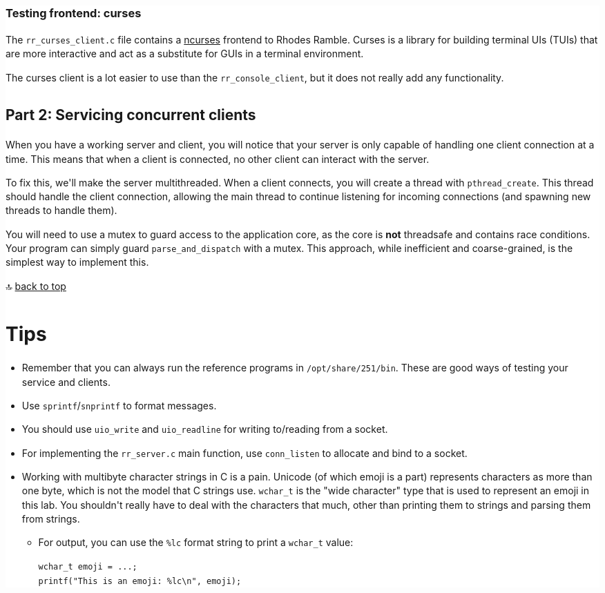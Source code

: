 ### Testing frontend: curses

The `rr_curses_client.c` file contains a
[ncurses](https://en.wikipedia.org/wiki/Ncurses) frontend to Rhodes Ramble.
Curses is a library for building terminal UIs (TUIs) that are more interactive
and act as a substitute for GUIs in a terminal environment. 

The curses client is a lot easier to use than the `rr_console_client`, but it
does not really add any functionality.

## Part 2: Servicing concurrent clients

When you have a working server and client, you will notice that your server is
only capable of handling one client connection at a time. This means that when a
client is connected, no other client can interact with the server.

To fix this, we'll make the server multithreaded. When a client connects, you
will create a thread with `pthread_create`. This thread should handle the client
connection, allowing the main thread to continue listening for incoming
connections (and spawning new threads to handle them).

You will need to use a mutex to guard access to the application core, as the
core is __not__ threadsafe and contains race conditions. Your program can simply
guard `parse_and_dispatch` with a mutex. This approach, while inefficient and
coarse-grained, is the simplest way to implement this.

🔝 [back to top](#toc)

# Tips

* Remember that you can always run the reference programs in
  `/opt/share/251/bin`. These are good ways of testing your service and clients.

* Use `sprintf`/`snprintf` to format messages.

* You should use `uio_write` and `uio_readline` for writing to/reading from a
  socket.

* For implementing the `rr_server.c` main function, use `conn_listen` to
  allocate and bind to a socket.

* Working with multibyte character strings in C is a pain. Unicode (of which
  emoji is a part) represents characters as more than one byte, which is not the
  model that C strings use.  `wchar_t` is the "wide character" type that is used
  to represent an emoji in this lab. You shouldn't really have to deal with the
  characters that much, other than printing them to strings and parsing them
  from strings.

  * For output, you can use the `%lc` format string to print a `wchar_t` value:

    ```
    wchar_t emoji = ...;
    printf("This is an emoji: %lc\n", emoji);
    ```
